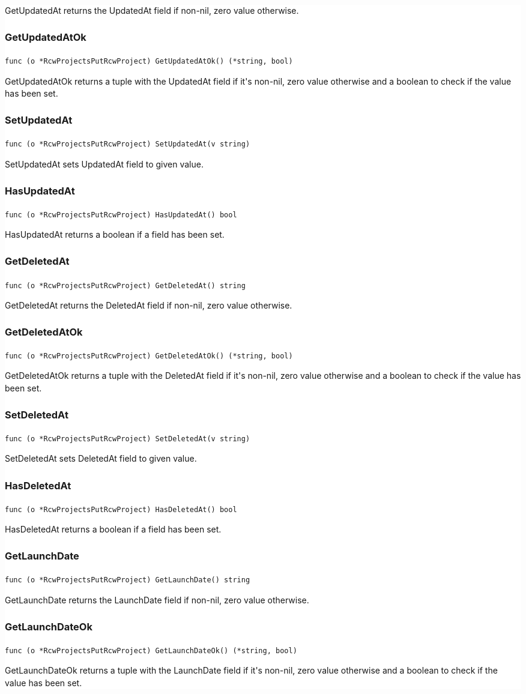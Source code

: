 GetUpdatedAt returns the UpdatedAt field if non-nil, zero value otherwise.

### GetUpdatedAtOk

`func (o *RcwProjectsPutRcwProject) GetUpdatedAtOk() (*string, bool)`

GetUpdatedAtOk returns a tuple with the UpdatedAt field if it's non-nil, zero value otherwise
and a boolean to check if the value has been set.

### SetUpdatedAt

`func (o *RcwProjectsPutRcwProject) SetUpdatedAt(v string)`

SetUpdatedAt sets UpdatedAt field to given value.

### HasUpdatedAt

`func (o *RcwProjectsPutRcwProject) HasUpdatedAt() bool`

HasUpdatedAt returns a boolean if a field has been set.

### GetDeletedAt

`func (o *RcwProjectsPutRcwProject) GetDeletedAt() string`

GetDeletedAt returns the DeletedAt field if non-nil, zero value otherwise.

### GetDeletedAtOk

`func (o *RcwProjectsPutRcwProject) GetDeletedAtOk() (*string, bool)`

GetDeletedAtOk returns a tuple with the DeletedAt field if it's non-nil, zero value otherwise
and a boolean to check if the value has been set.

### SetDeletedAt

`func (o *RcwProjectsPutRcwProject) SetDeletedAt(v string)`

SetDeletedAt sets DeletedAt field to given value.

### HasDeletedAt

`func (o *RcwProjectsPutRcwProject) HasDeletedAt() bool`

HasDeletedAt returns a boolean if a field has been set.

### GetLaunchDate

`func (o *RcwProjectsPutRcwProject) GetLaunchDate() string`

GetLaunchDate returns the LaunchDate field if non-nil, zero value otherwise.

### GetLaunchDateOk

`func (o *RcwProjectsPutRcwProject) GetLaunchDateOk() (*string, bool)`

GetLaunchDateOk returns a tuple with the LaunchDate field if it's non-nil, zero value otherwise
and a boolean to check if the value has been set.
